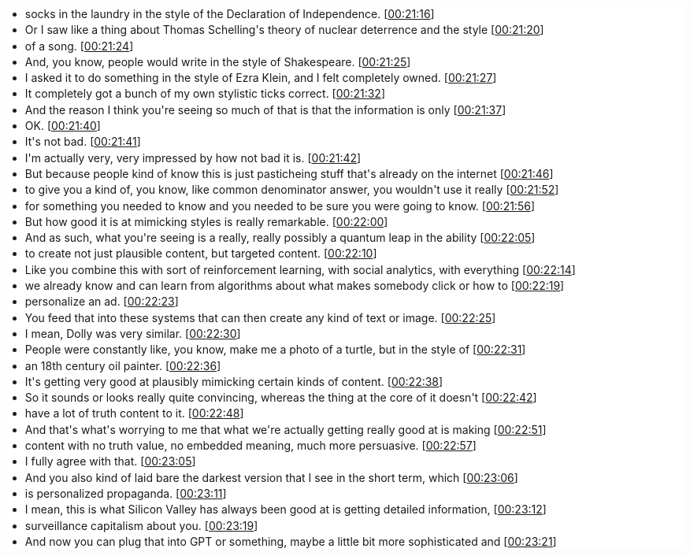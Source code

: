 *  socks in the laundry in the style of the Declaration of Independence. [[00:21:16](https://www.youtube.com/watch?v=3KwAIdK9J1A&t=1276.2s)]
*  Or I saw like a thing about Thomas Schelling's theory of nuclear deterrence and the style [[00:21:20](https://www.youtube.com/watch?v=3KwAIdK9J1A&t=1280.88s)]
*  of a song. [[00:21:24](https://www.youtube.com/watch?v=3KwAIdK9J1A&t=1284.68s)]
*  And, you know, people would write in the style of Shakespeare. [[00:21:25](https://www.youtube.com/watch?v=3KwAIdK9J1A&t=1285.68s)]
*  I asked it to do something in the style of Ezra Klein, and I felt completely owned. [[00:21:27](https://www.youtube.com/watch?v=3KwAIdK9J1A&t=1287.96s)]
*  It completely got a bunch of my own stylistic ticks correct. [[00:21:32](https://www.youtube.com/watch?v=3KwAIdK9J1A&t=1292.5600000000002s)]
*  And the reason I think you're seeing so much of that is that the information is only [[00:21:37](https://www.youtube.com/watch?v=3KwAIdK9J1A&t=1297.1200000000001s)]
*  OK. [[00:21:40](https://www.youtube.com/watch?v=3KwAIdK9J1A&t=1300.68s)]
*  It's not bad. [[00:21:41](https://www.youtube.com/watch?v=3KwAIdK9J1A&t=1301.68s)]
*  I'm actually very, very impressed by how not bad it is. [[00:21:42](https://www.youtube.com/watch?v=3KwAIdK9J1A&t=1302.68s)]
*  But because people kind of know this is just pasticheing stuff that's already on the internet [[00:21:46](https://www.youtube.com/watch?v=3KwAIdK9J1A&t=1306.24s)]
*  to give you a kind of, you know, like common denominator answer, you wouldn't use it really [[00:21:52](https://www.youtube.com/watch?v=3KwAIdK9J1A&t=1312.0s)]
*  for something you needed to know and you needed to be sure you were going to know. [[00:21:56](https://www.youtube.com/watch?v=3KwAIdK9J1A&t=1316.72s)]
*  But how good it is at mimicking styles is really remarkable. [[00:22:00](https://www.youtube.com/watch?v=3KwAIdK9J1A&t=1320.92s)]
*  And as such, what you're seeing is a really, really possibly a quantum leap in the ability [[00:22:05](https://www.youtube.com/watch?v=3KwAIdK9J1A&t=1325.2s)]
*  to create not just plausible content, but targeted content. [[00:22:10](https://www.youtube.com/watch?v=3KwAIdK9J1A&t=1330.28s)]
*  Like you combine this with sort of reinforcement learning, with social analytics, with everything [[00:22:14](https://www.youtube.com/watch?v=3KwAIdK9J1A&t=1334.52s)]
*  we already know and can learn from algorithms about what makes somebody click or how to [[00:22:19](https://www.youtube.com/watch?v=3KwAIdK9J1A&t=1339.24s)]
*  personalize an ad. [[00:22:23](https://www.youtube.com/watch?v=3KwAIdK9J1A&t=1343.04s)]
*  You feed that into these systems that can then create any kind of text or image. [[00:22:25](https://www.youtube.com/watch?v=3KwAIdK9J1A&t=1345.36s)]
*  I mean, Dolly was very similar. [[00:22:30](https://www.youtube.com/watch?v=3KwAIdK9J1A&t=1350.48s)]
*  People were constantly like, you know, make me a photo of a turtle, but in the style of [[00:22:31](https://www.youtube.com/watch?v=3KwAIdK9J1A&t=1351.96s)]
*  an 18th century oil painter. [[00:22:36](https://www.youtube.com/watch?v=3KwAIdK9J1A&t=1356.1200000000001s)]
*  It's getting very good at plausibly mimicking certain kinds of content. [[00:22:38](https://www.youtube.com/watch?v=3KwAIdK9J1A&t=1358.38s)]
*  So it sounds or looks really quite convincing, whereas the thing at the core of it doesn't [[00:22:42](https://www.youtube.com/watch?v=3KwAIdK9J1A&t=1362.38s)]
*  have a lot of truth content to it. [[00:22:48](https://www.youtube.com/watch?v=3KwAIdK9J1A&t=1368.64s)]
*  And that's what's worrying to me that what we're actually getting really good at is making [[00:22:51](https://www.youtube.com/watch?v=3KwAIdK9J1A&t=1371.14s)]
*  content with no truth value, no embedded meaning, much more persuasive. [[00:22:57](https://www.youtube.com/watch?v=3KwAIdK9J1A&t=1377.5200000000002s)]
*  I fully agree with that. [[00:23:05](https://www.youtube.com/watch?v=3KwAIdK9J1A&t=1385.1s)]
*  And you also kind of laid bare the darkest version that I see in the short term, which [[00:23:06](https://www.youtube.com/watch?v=3KwAIdK9J1A&t=1386.86s)]
*  is personalized propaganda. [[00:23:11](https://www.youtube.com/watch?v=3KwAIdK9J1A&t=1391.1799999999998s)]
*  I mean, this is what Silicon Valley has always been good at is getting detailed information, [[00:23:12](https://www.youtube.com/watch?v=3KwAIdK9J1A&t=1392.9399999999998s)]
*  surveillance capitalism about you. [[00:23:19](https://www.youtube.com/watch?v=3KwAIdK9J1A&t=1399.3s)]
*  And now you can plug that into GPT or something, maybe a little bit more sophisticated and [[00:23:21](https://www.youtube.com/watch?v=3KwAIdK9J1A&t=1401.86s)]